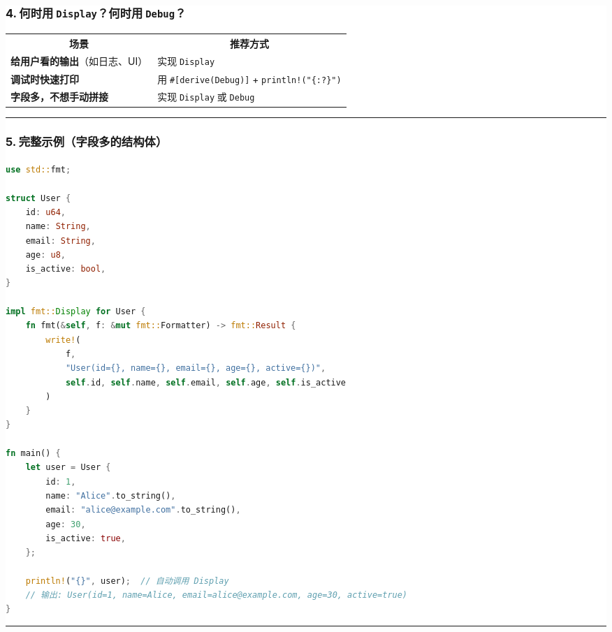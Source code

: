 ### **4. 何时用 `Display`？何时用 `Debug`？**
<table class="markdown-table">
  <tr>
    <th>场景</th>
    <th>推荐方式</th>
  </tr>
  <tr>
    <td><strong>给用户看的输出</strong>（如日志、UI）</td>
    <td>实现 <code>Display</code></td>
  </tr>
  <tr>
    <td><strong>调试时快速打印</strong></td>
    <td>用 <code>#[derive(Debug)]</code> + <code>println!("{:?}")</code></td>
  </tr>
  <tr>
    <td><strong>字段多，不想手动拼接</strong></td>
    <td>实现 <code>Display</code> 或 <code>Debug</code></td>
  </tr>
</table>

---

### **5. 完整示例（字段多的结构体）**
```rust
use std::fmt;

struct User {
    id: u64,
    name: String,
    email: String,
    age: u8,
    is_active: bool,
}

impl fmt::Display for User {
    fn fmt(&self, f: &mut fmt::Formatter) -> fmt::Result {
        write!(
            f,
            "User(id={}, name={}, email={}, age={}, active={})",
            self.id, self.name, self.email, self.age, self.is_active
        )
    }
}

fn main() {
    let user = User {
        id: 1,
        name: "Alice".to_string(),
        email: "alice@example.com".to_string(),
        age: 30,
        is_active: true,
    };
    
    println!("{}", user);  // 自动调用 Display
    // 输出: User(id=1, name=Alice, email=alice@example.com, age=30, active=true)
}
```

---